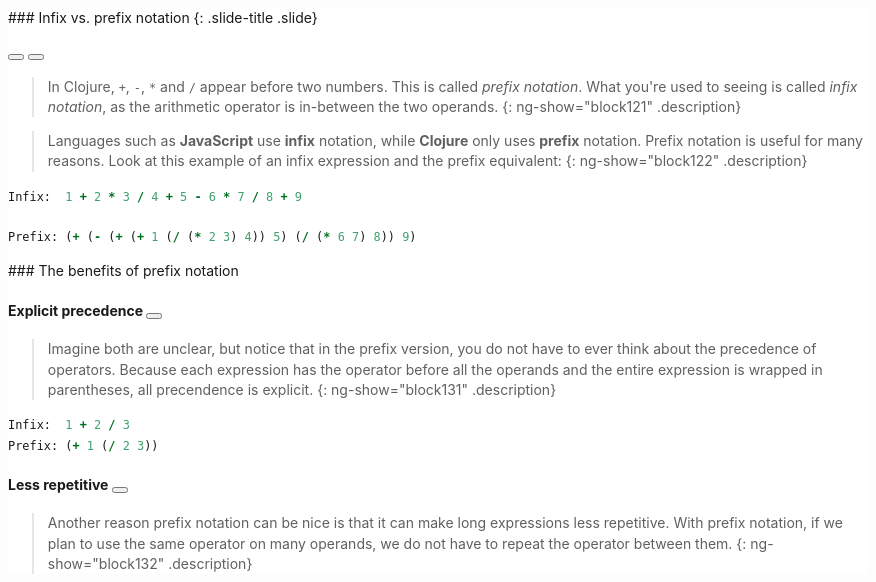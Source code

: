 <section ng-controller="NarrativeController">
### Infix vs. prefix notation
{: .slide-title .slide}

<button class="link" ng-bind-html="details1" ng-model="block121" ng-click="block121=!block121"></button>
<button class="link" ng-bind-html="details2" ng-model="block122" ng-click="block122=!block122"></button>

> In Clojure, `+`, `-`, `*` and `/` appear before two numbers. This is
> called _prefix notation_. What you're used to seeing is called
> _infix notation_, as the arithmetic operator is in-between the two
> operands.
{: ng-show="block121" .description}

> Languages such as **JavaScript** use **infix** notation,
> while **Clojure** only uses **prefix** notation.
> Prefix notation is useful for many reasons. Look at this example of
> an infix expression and the prefix equivalent:
{: ng-show="block122" .description}

```clojure
Infix:  1 + 2 * 3 / 4 + 5 - 6 * 7 / 8 + 9

Prefix: (+ (- (+ (+ 1 (/ (* 2 3) 4)) 5) (/ (* 6 7) 8)) 9)
```
</section>

<section ng-controller="NarrativeController">
### The benefits of prefix notation

#### Explicit precedence <button class="link" ng-bind-html="details" ng-model="block131" ng-click="block131=!block131"></button>

> Imagine both are unclear, but notice that in the prefix version,
> you do not have to ever think about the precedence of operators.
> Because each expression has the operator before all the operands and
> the entire expression is wrapped in parentheses, all precendence is
> explicit.
{: ng-show="block131" .description}

```clojure
Infix:  1 + 2 / 3
Prefix: (+ 1 (/ 2 3))
```

#### Less repetitive <button class="link" ng-bind-html="details" ng-model="block132" ng-click="block132=!block132"></button>

> Another reason prefix notation can be nice is that it can make long
> expressions less repetitive.
> With prefix notation, if we plan to use the same operator on many
> operands, we do not have to repeat the operator between them.
{: ng-show="block132" .description}
